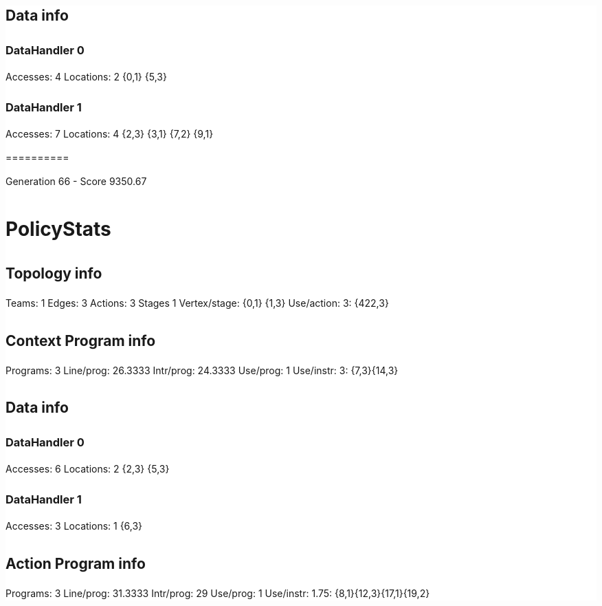 ## Data info

### DataHandler 0
Accesses:	4
Locations:	2
{0,1} {5,3} 

### DataHandler 1
Accesses:	7
Locations:	4
{2,3} {3,1} {7,2} {9,1} 


==========

Generation 66 - Score 9350.67

# PolicyStats
## Topology info
Teams:		1
Edges:		3
Actions:	3
Stages		1
Vertex/stage:	{0,1} {1,3} 
Use/action:	3: {422,3} 

## Context Program info
Programs:	3
Line/prog:	26.3333
Intr/prog:	24.3333
Use/prog:	1
Use/instr:	3: {7,3}{14,3}

## Data info

### DataHandler 0
Accesses:	6
Locations:	2
{2,3} {5,3} 

### DataHandler 1
Accesses:	3
Locations:	1
{6,3} 


## Action Program info
Programs:	3
Line/prog:	31.3333
Intr/prog:	29
Use/prog:	1
Use/instr:	1.75: {8,1}{12,3}{17,1}{19,2}
